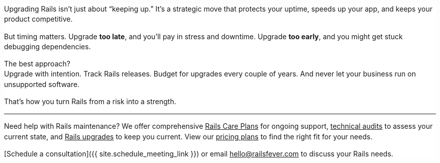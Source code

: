Upgrading Rails isn’t just about “keeping up.” It’s a strategic move that protects your uptime, speeds up your app, and keeps your product competitive.

But timing matters. Upgrade **too late**, and you’ll pay in stress and downtime. Upgrade **too early**, and you might get stuck debugging dependencies.

The best approach?  
Upgrade with intention. Track Rails releases. Budget for upgrades every couple of years. And never let your business run on unsupported software.

That’s how you turn Rails from a risk into a strength.

---

Need help with Rails maintenance? We offer comprehensive [Rails Care Plans](/services/rails_care_plan/) for ongoing support, [technical audits](/services/rails_tech_audit/) to assess your current state, and [Rails upgrades](/services/rails_upgrade_express/) to keep you current. View our [pricing plans](/pricing/) to find the right fit for your needs.

[Schedule a consultation]({{ site.schedule_meeting_link }}) or email <a href="mailto:hello@railsfever.com" class="email-link">hello@railsfever.com</a> to discuss your Rails needs.
